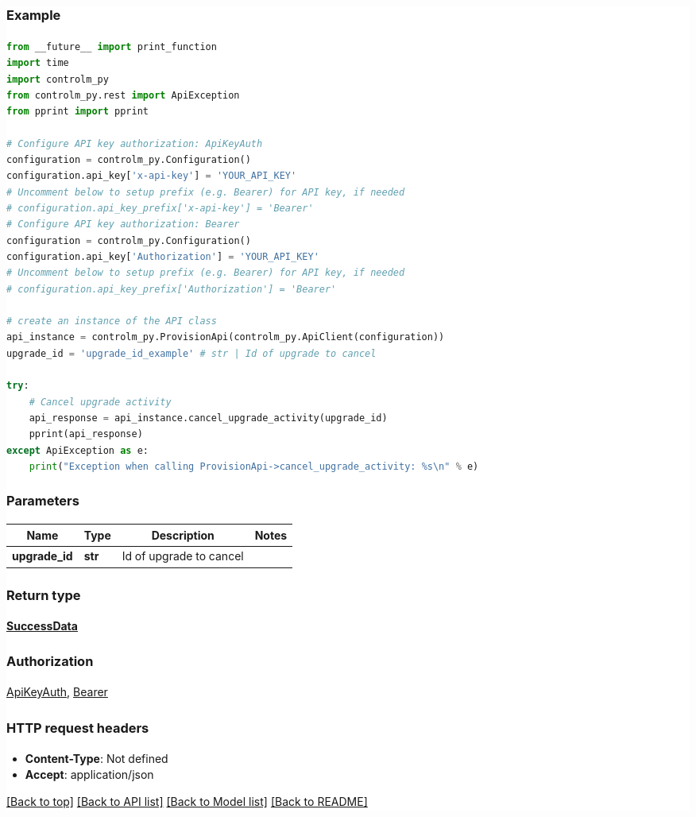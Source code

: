 ### Example
```python
from __future__ import print_function
import time
import controlm_py
from controlm_py.rest import ApiException
from pprint import pprint

# Configure API key authorization: ApiKeyAuth
configuration = controlm_py.Configuration()
configuration.api_key['x-api-key'] = 'YOUR_API_KEY'
# Uncomment below to setup prefix (e.g. Bearer) for API key, if needed
# configuration.api_key_prefix['x-api-key'] = 'Bearer'
# Configure API key authorization: Bearer
configuration = controlm_py.Configuration()
configuration.api_key['Authorization'] = 'YOUR_API_KEY'
# Uncomment below to setup prefix (e.g. Bearer) for API key, if needed
# configuration.api_key_prefix['Authorization'] = 'Bearer'

# create an instance of the API class
api_instance = controlm_py.ProvisionApi(controlm_py.ApiClient(configuration))
upgrade_id = 'upgrade_id_example' # str | Id of upgrade to cancel

try:
    # Cancel upgrade activity
    api_response = api_instance.cancel_upgrade_activity(upgrade_id)
    pprint(api_response)
except ApiException as e:
    print("Exception when calling ProvisionApi->cancel_upgrade_activity: %s\n" % e)
```

### Parameters

Name | Type | Description  | Notes
------------- | ------------- | ------------- | -------------
 **upgrade_id** | **str**| Id of upgrade to cancel | 

### Return type

[**SuccessData**](SuccessData.md)

### Authorization

[ApiKeyAuth](../README.md#ApiKeyAuth), [Bearer](../README.md#Bearer)

### HTTP request headers

 - **Content-Type**: Not defined
 - **Accept**: application/json

[[Back to top]](#) [[Back to API list]](../README.md#documentation-for-api-endpoints) [[Back to Model list]](../README.md#documentation-for-models) [[Back to README]](../README.md)
